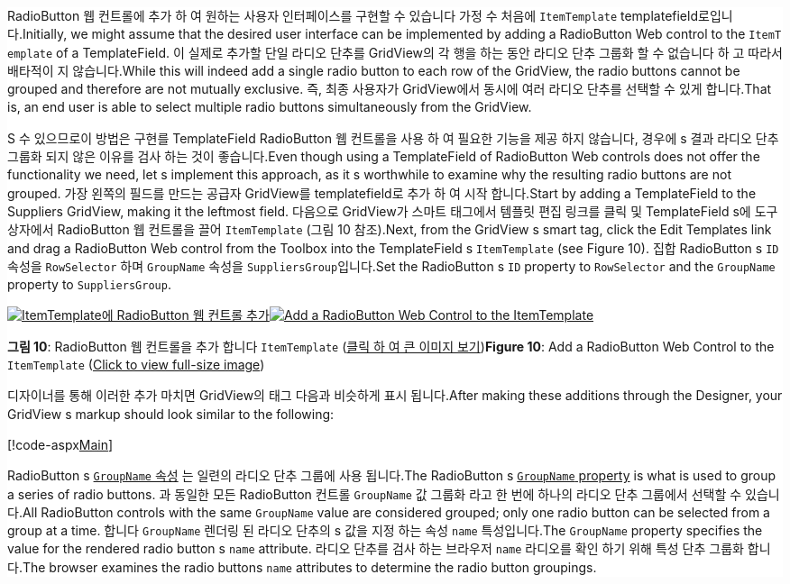 <span data-ttu-id="94f6b-179">RadioButton 웹 컨트롤에 추가 하 여 원하는 사용자 인터페이스를 구현할 수 있습니다 가정 수 처음에 `ItemTemplate` templatefield로입니다.</span><span class="sxs-lookup"><span data-stu-id="94f6b-179">Initially, we might assume that the desired user interface can be implemented by adding a RadioButton Web control to the `ItemTemplate` of a TemplateField.</span></span> <span data-ttu-id="94f6b-180">이 실제로 추가할 단일 라디오 단추를 GridView의 각 행을 하는 동안 라디오 단추 그룹화 할 수 없습니다 하 고 따라서 배타적이 지 않습니다.</span><span class="sxs-lookup"><span data-stu-id="94f6b-180">While this will indeed add a single radio button to each row of the GridView, the radio buttons cannot be grouped and therefore are not mutually exclusive.</span></span> <span data-ttu-id="94f6b-181">즉, 최종 사용자가 GridView에서 동시에 여러 라디오 단추를 선택할 수 있게 합니다.</span><span class="sxs-lookup"><span data-stu-id="94f6b-181">That is, an end user is able to select multiple radio buttons simultaneously from the GridView.</span></span>

<span data-ttu-id="94f6b-182">S 수 있으므로이 방법은 구현를 TemplateField RadioButton 웹 컨트롤을 사용 하 여 필요한 기능을 제공 하지 않습니다, 경우에 s 결과 라디오 단추 그룹화 되지 않은 이유를 검사 하는 것이 좋습니다.</span><span class="sxs-lookup"><span data-stu-id="94f6b-182">Even though using a TemplateField of RadioButton Web controls does not offer the functionality we need, let s implement this approach, as it s worthwhile to examine why the resulting radio buttons are not grouped.</span></span> <span data-ttu-id="94f6b-183">가장 왼쪽의 필드를 만드는 공급자 GridView를 templatefield로 추가 하 여 시작 합니다.</span><span class="sxs-lookup"><span data-stu-id="94f6b-183">Start by adding a TemplateField to the Suppliers GridView, making it the leftmost field.</span></span> <span data-ttu-id="94f6b-184">다음으로 GridView가 스마트 태그에서 템플릿 편집 링크를 클릭 및 TemplateField s에 도구 상자에서 RadioButton 웹 컨트롤을 끌어 `ItemTemplate` (그림 10 참조).</span><span class="sxs-lookup"><span data-stu-id="94f6b-184">Next, from the GridView s smart tag, click the Edit Templates link and drag a RadioButton Web control from the Toolbox into the TemplateField s `ItemTemplate` (see Figure 10).</span></span> <span data-ttu-id="94f6b-185">집합 RadioButton s `ID` 속성을 `RowSelector` 하며 `GroupName` 속성을 `SuppliersGroup`입니다.</span><span class="sxs-lookup"><span data-stu-id="94f6b-185">Set the RadioButton s `ID` property to `RowSelector` and the `GroupName` property to `SuppliersGroup`.</span></span>


<span data-ttu-id="94f6b-186">[![ItemTemplate에 RadioButton 웹 컨트롤 추가](adding-a-gridview-column-of-radio-buttons-vb/_static/image10.gif)](adding-a-gridview-column-of-radio-buttons-vb/_static/image15.png)</span><span class="sxs-lookup"><span data-stu-id="94f6b-186">[![Add a RadioButton Web Control to the ItemTemplate](adding-a-gridview-column-of-radio-buttons-vb/_static/image10.gif)](adding-a-gridview-column-of-radio-buttons-vb/_static/image15.png)</span></span>

<span data-ttu-id="94f6b-187">**그림 10**: RadioButton 웹 컨트롤을 추가 합니다 `ItemTemplate` ([클릭 하 여 큰 이미지 보기](adding-a-gridview-column-of-radio-buttons-vb/_static/image16.png))</span><span class="sxs-lookup"><span data-stu-id="94f6b-187">**Figure 10**: Add a RadioButton Web Control to the `ItemTemplate` ([Click to view full-size image](adding-a-gridview-column-of-radio-buttons-vb/_static/image16.png))</span></span>


<span data-ttu-id="94f6b-188">디자이너를 통해 이러한 추가 마치면 GridView의 태그 다음과 비슷하게 표시 됩니다.</span><span class="sxs-lookup"><span data-stu-id="94f6b-188">After making these additions through the Designer, your GridView s markup should look similar to the following:</span></span>


[!code-aspx[Main](adding-a-gridview-column-of-radio-buttons-vb/samples/sample3.aspx)]

<span data-ttu-id="94f6b-189">RadioButton s [ `GroupName` 속성](https://msdn.microsoft.com/library/system.web.ui.webcontrols.radiobutton.groupname(VS.80).aspx) 는 일련의 라디오 단추 그룹에 사용 됩니다.</span><span class="sxs-lookup"><span data-stu-id="94f6b-189">The RadioButton s [`GroupName` property](https://msdn.microsoft.com/library/system.web.ui.webcontrols.radiobutton.groupname(VS.80).aspx) is what is used to group a series of radio buttons.</span></span> <span data-ttu-id="94f6b-190">과 동일한 모든 RadioButton 컨트롤 `GroupName` 값 그룹화 라고 한 번에 하나의 라디오 단추 그룹에서 선택할 수 있습니다.</span><span class="sxs-lookup"><span data-stu-id="94f6b-190">All RadioButton controls with the same `GroupName` value are considered grouped; only one radio button can be selected from a group at a time.</span></span> <span data-ttu-id="94f6b-191">합니다 `GroupName` 렌더링 된 라디오 단추의 s 값을 지정 하는 속성 `name` 특성입니다.</span><span class="sxs-lookup"><span data-stu-id="94f6b-191">The `GroupName` property specifies the value for the rendered radio button s `name` attribute.</span></span> <span data-ttu-id="94f6b-192">라디오 단추를 검사 하는 브라우저 `name` 라디오를 확인 하기 위해 특성 단추 그룹화 합니다.</span><span class="sxs-lookup"><span data-stu-id="94f6b-192">The browser examines the radio buttons `name` attributes to determine the radio button groupings.</span></span>
